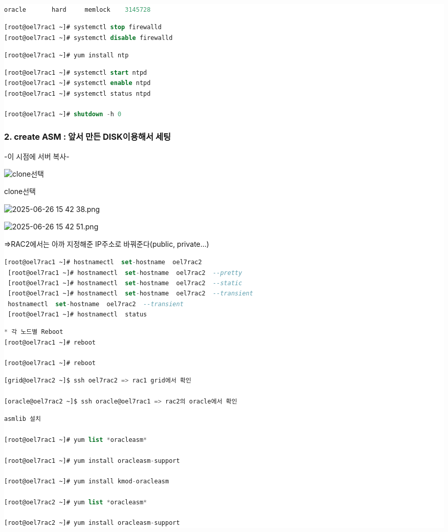 ```sql
oracle       hard     memlock    3145728
```

```sql
[root@oel7rac1 ~]# systemctl stop firewalld
[root@oel7rac1 ~]# systemctl disable firewalld
```

```sql
[root@oel7rac1 ~]# yum install ntp
```

```sql
[root@oel7rac1 ~]# systemctl start ntpd
[root@oel7rac1 ~]# systemctl enable ntpd
[root@oel7rac1 ~]# systemctl status ntpd

[root@oel7rac1 ~]# shutdown -h 0 
```

### 2. create ASM : 앞서 만든 DISK이용해서 세팅

-이 시점에 서버 복사-

![clone선택](2025-06-26_15_40_41.png)

clone선택

![2025-06-26 15 42 38.png](2025-06-26_15_42_38.png)

![2025-06-26 15 42 51.png](2025-06-26_15_42_51.png)

⇒RAC2에서는 아까 지정해준 IP주소로 바꿔준다(public, private…)

```sql
[root@oel7rac1 ~]# hostnamectl  set-hostname  oel7rac2
 [root@oel7rac1 ~]# hostnamectl  set-hostname  oel7rac2  --pretty
 [root@oel7rac1 ~]# hostnamectl  set-hostname  oel7rac2  --static
 [root@oel7rac1 ~]# hostnamectl  set-hostname  oel7rac2  --transient
 hostnamectl  set-hostname  oel7rac2  --transient
 [root@oel7rac1 ~]# hostnamectl  status
```

```sql
* 각 노드별 Reboot
[root@oel7rac1 ~]# reboot

[root@oel7rac1 ~]# reboot
```

```sql
[grid@oel7rac2 ~]$ ssh oel7rac2 => rac1 grid에서 확인

[oracle@oel7rac2 ~]$ ssh oracle@oel7rac1 => rac2의 oracle에서 확인
```

```sql
asmlib 설치

[root@oel7rac1 ~]# yum list *oracleasm*

[root@oel7rac1 ~]# yum install oracleasm-support

[root@oel7rac1 ~]# yum install kmod-oracleasm

[root@oel7rac2 ~]# yum list *oracleasm*

[root@oel7rac2 ~]# yum install oracleasm-support

```